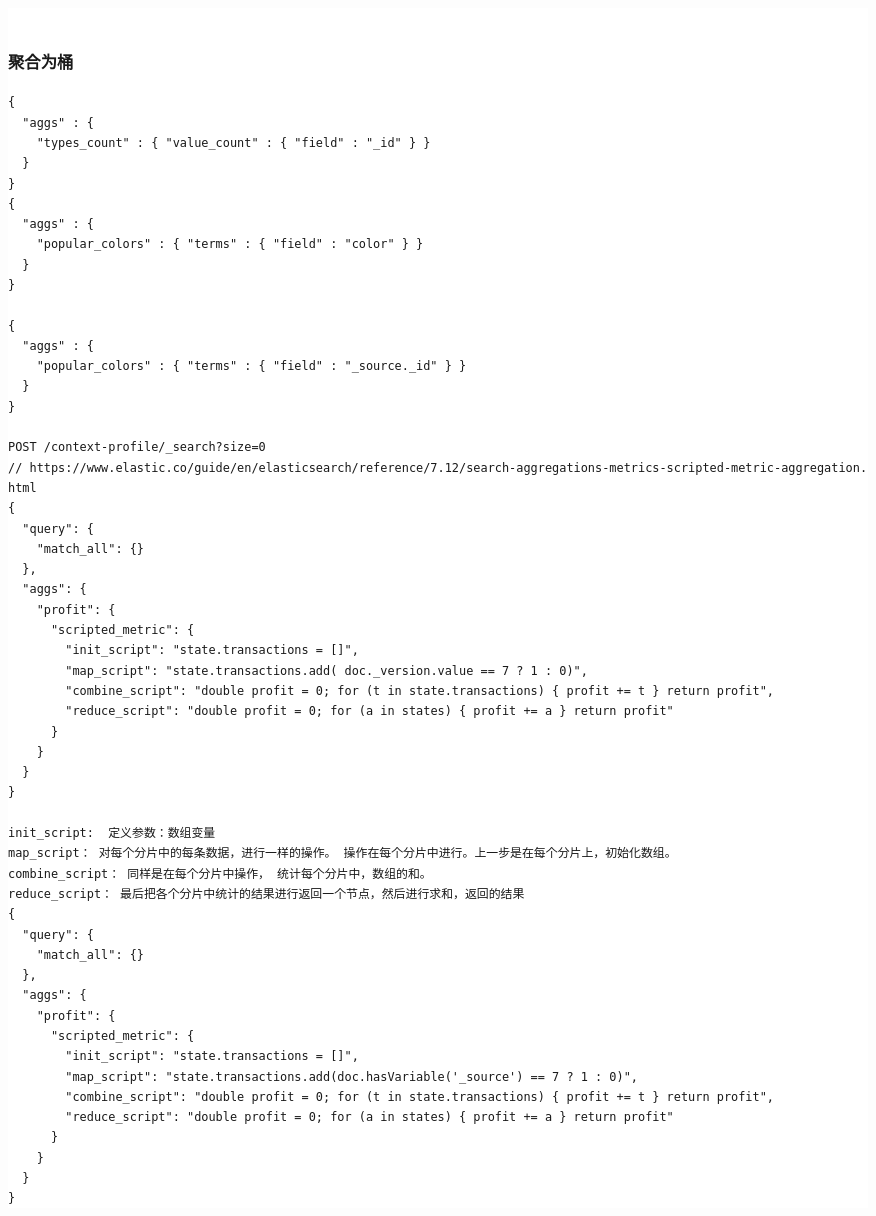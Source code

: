 ​

### **聚合为桶**

```shell
{
  "aggs" : {
    "types_count" : { "value_count" : { "field" : "_id" } }
  }
}
{
  "aggs" : {
    "popular_colors" : { "terms" : { "field" : "color" } }
  }
}

{
  "aggs" : {
    "popular_colors" : { "terms" : { "field" : "_source._id" } }
  }
}

POST /context-profile/_search?size=0
// https://www.elastic.co/guide/en/elasticsearch/reference/7.12/search-aggregations-metrics-scripted-metric-aggregation.html
{
  "query": {
    "match_all": {}
  },
  "aggs": {
    "profit": {
      "scripted_metric": {
      	"init_script": "state.transactions = []",
        "map_script": "state.transactions.add( doc._version.value == 7 ? 1 : 0)",
        "combine_script": "double profit = 0; for (t in state.transactions) { profit += t } return profit",
        "reduce_script": "double profit = 0; for (a in states) { profit += a } return profit"
      }
    }
  }
}

init_script:  定义参数：数组变量
map_script： 对每个分片中的每条数据，进行一样的操作。 操作在每个分片中进行。上一步是在每个分片上，初始化数组。
combine_script： 同样是在每个分片中操作， 统计每个分片中，数组的和。
reduce_script： 最后把各个分片中统计的结果进行返回一个节点，然后进行求和，返回的结果
{
  "query": {
    "match_all": {}
  },
  "aggs": {
    "profit": {
      "scripted_metric": {
      	"init_script": "state.transactions = []",
        "map_script": "state.transactions.add(doc.hasVariable('_source') == 7 ? 1 : 0)",
        "combine_script": "double profit = 0; for (t in state.transactions) { profit += t } return profit",
        "reduce_script": "double profit = 0; for (a in states) { profit += a } return profit"
      }
    }
  }
}

```
